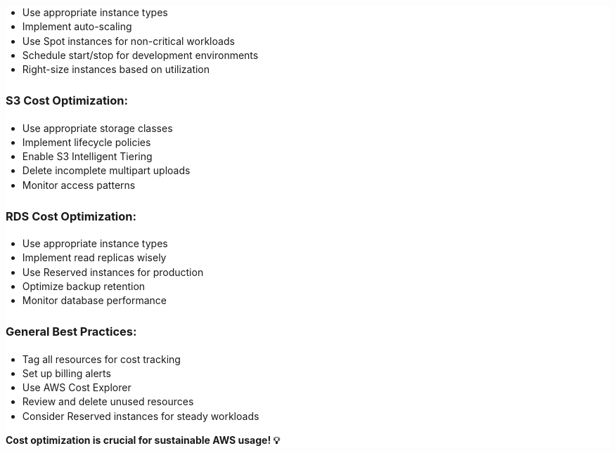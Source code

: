 - Use appropriate instance types
- Implement auto-scaling
- Use Spot instances for non-critical workloads
- Schedule start/stop for development environments
- Right-size instances based on utilization

### **S3 Cost Optimization:**

- Use appropriate storage classes
- Implement lifecycle policies
- Enable S3 Intelligent Tiering
- Delete incomplete multipart uploads
- Monitor access patterns

### **RDS Cost Optimization:**

- Use appropriate instance types
- Implement read replicas wisely
- Use Reserved instances for production
- Optimize backup retention
- Monitor database performance

### **General Best Practices:**

- Tag all resources for cost tracking
- Set up billing alerts
- Use AWS Cost Explorer
- Review and delete unused resources
- Consider Reserved instances for steady workloads

**Cost optimization is crucial for sustainable AWS usage! 💡**
